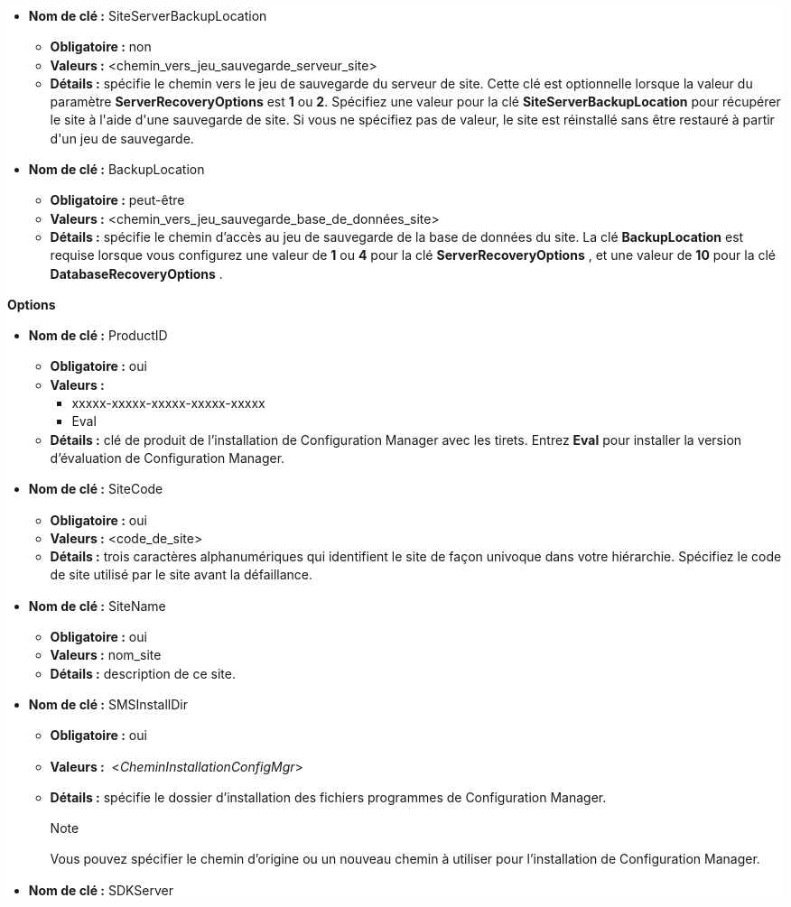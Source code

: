 
-   **Nom de clé :** SiteServerBackupLocation

    -   **Obligatoire :** non
    -   **Valeurs :** &lt;chemin_vers_jeu_sauvegarde_serveur_site\>
    -   **Détails :** spécifie le chemin vers le jeu de sauvegarde du serveur de site. Cette clé est optionnelle lorsque la valeur du paramètre **ServerRecoveryOptions** est **1** ou **2**. Spécifiez une valeur pour la clé **SiteServerBackupLocation** pour récupérer le site à l'aide d'une sauvegarde de site. Si vous ne spécifiez pas de valeur, le site est réinstallé sans être restauré à partir d'un jeu de sauvegarde.     


-   **Nom de clé :** BackupLocation

    -   **Obligatoire :** peut-être
    -   **Valeurs :** &lt;chemin_vers_jeu_sauvegarde_base_de_données_site\>
    -   **Détails :** spécifie le chemin d’accès au jeu de sauvegarde de la base de données du site. La clé **BackupLocation** est requise lorsque vous configurez une valeur de **1** ou **4** pour la clé **ServerRecoveryOptions** , et une valeur de **10** pour la clé **DatabaseRecoveryOptions** .

**Options**

-   **Nom de clé :** ProductID

    -   **Obligatoire :** oui
    -   **Valeurs :**     
         - xxxxx-xxxxx-xxxxx-xxxxx-xxxxx  
         - Eval     
    -   **Détails :** clé de produit de l’installation de Configuration Manager avec les tirets. Entrez **Eval** pour installer la version d’évaluation de Configuration Manager.  


-   **Nom de clé :** SiteCode

    -   **Obligatoire :** oui
    -   **Valeurs :** &lt;code_de_site\>
    -   **Détails :** trois caractères alphanumériques qui identifient le site de façon univoque dans votre hiérarchie. Spécifiez le code de site utilisé par le site avant la défaillance.


-   **Nom de clé :** SiteName

    -   **Obligatoire :** oui
    -   **Valeurs :** nom_site
    -   **Détails :** description de ce site.


-   **Nom de clé :** SMSInstallDir

    -   **Obligatoire :** oui
    -   **Valeurs :**  &lt;*CheminInstallationConfigMgr*>
    -   **Détails :** spécifie le dossier d’installation des fichiers programmes de Configuration Manager.

        > [!NOTE]   
        >  Vous pouvez spécifier le chemin d’origine ou un nouveau chemin à utiliser pour l’installation de Configuration Manager.

-   **Nom de clé :** SDKServer
